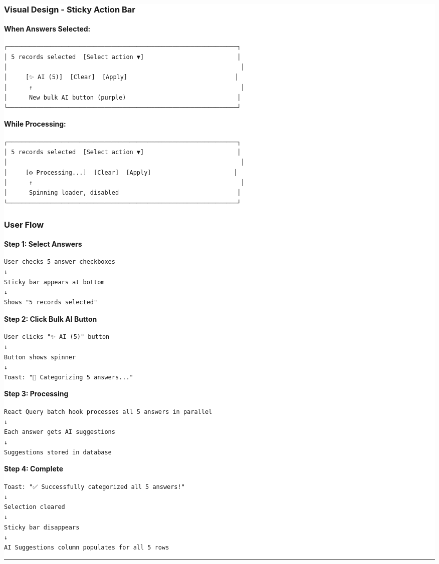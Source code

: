 ### Visual Design - Sticky Action Bar

**When Answers Selected:**
```
┌────────────────────────────────────────────────────────────────┐
│ 5 records selected  [Select action ▼]                          │
│                                                                 │
│     [✨ AI (5)]  [Clear]  [Apply]                              │
│      ↑                                                          │
│      New bulk AI button (purple)                               │
└────────────────────────────────────────────────────────────────┘
```

**While Processing:**
```
┌────────────────────────────────────────────────────────────────┐
│ 5 records selected  [Select action ▼]                          │
│                                                                 │
│     [⚙️ Processing...]  [Clear]  [Apply]                       │
│      ↑                                                          │
│      Spinning loader, disabled                                 │
└────────────────────────────────────────────────────────────────┘
```

### User Flow

**Step 1: Select Answers**
```
User checks 5 answer checkboxes
↓
Sticky bar appears at bottom
↓
Shows "5 records selected"
```

**Step 2: Click Bulk AI Button**
```
User clicks "✨ AI (5)" button
↓
Button shows spinner
↓
Toast: "🤖 Categorizing 5 answers..."
```

**Step 3: Processing**
```
React Query batch hook processes all 5 answers in parallel
↓
Each answer gets AI suggestions
↓
Suggestions stored in database
```

**Step 4: Complete**
```
Toast: "✅ Successfully categorized all 5 answers!"
↓
Selection cleared
↓
Sticky bar disappears
↓
AI Suggestions column populates for all 5 rows
```

---